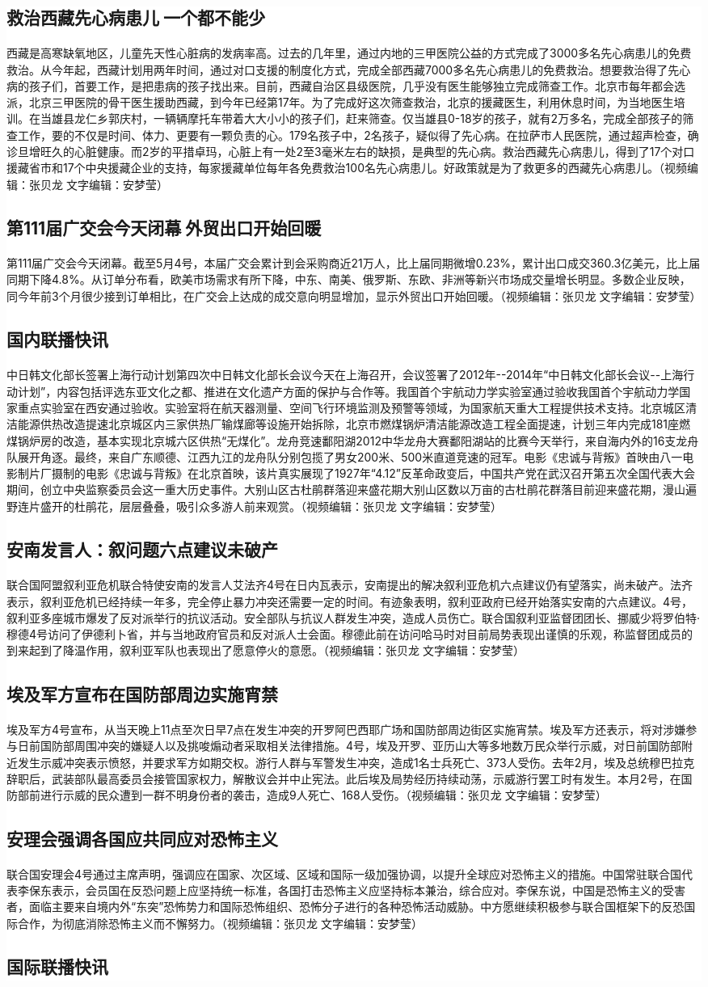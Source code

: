 
## 救治西藏先心病患儿 一个都不能少


西藏是高寒缺氧地区，儿童先天性心脏病的发病率高。过去的几年里，通过内地的三甲医院公益的方式完成了3000多名先心病患儿的免费救治。从今年起，西藏计划用两年时间，通过对口支援的制度化方式，完成全部西藏7000多名先心病患儿的免费救治。想要救治得了先心病的孩子们，首要工作，是把患病的孩子找出来。目前，西藏自治区县级医院，几乎没有医生能够独立完成筛查工作。北京市每年都会选派，北京三甲医院的骨干医生援助西藏，到今年已经第17年。为了完成好这次筛查救治，北京的援藏医生，利用休息时间，为当地医生培训。在当雄县龙仁乡郭庆村，一辆辆摩托车带着大大小小的孩子们，赶来筛查。仅当雄县0-18岁的孩子，就有2万多名，完成全部孩子的筛查工作，要的不仅是时间、体力、更要有一颗负责的心。179名孩子中，2名孩子，疑似得了先心病。在拉萨市人民医院，通过超声检查，确诊旦增旺久的心脏健康。而2岁的平措卓玛，心脏上有一处2至3毫米左右的缺损，是典型的先心病。救治西藏先心病患儿，得到了17个对口援藏省市和17个中央援藏企业的支持，每家援藏单位每年各免费救治100名先心病患儿。好政策就是为了救更多的西藏先心病患儿。（视频编辑：张贝龙 文字编辑：安梦莹）


## 第111届广交会今天闭幕 外贸出口开始回暖


第111届广交会今天闭幕。截至5月4号，本届广交会累计到会采购商近21万人，比上届同期微增0.23%，累计出口成交360.3亿美元，比上届同期下降4.8%。从订单分布看，欧美市场需求有所下降，中东、南美、俄罗斯、东欧、非洲等新兴市场成交量增长明显。多数企业反映，同今年前3个月很少接到订单相比，在广交会上达成的成交意向明显增加，显示外贸出口开始回暖。（视频编辑：张贝龙 文字编辑：安梦莹）


## 国内联播快讯


中日韩文化部长签署上海行动计划第四次中日韩文化部长会议今天在上海召开，会议签署了2012年--2014年“中日韩文化部长会议--上海行动计划”，内容包括评选东亚文化之都、推进在文化遗产方面的保护与合作等。我国首个宇航动力学实验室通过验收我国首个宇航动力学国家重点实验室在西安通过验收。实验室将在航天器测量、空间飞行环境监测及预警等领域，为国家航天重大工程提供技术支持。北京城区清洁能源供热改造提速北京城区内三家供热厂输煤廊等设施开始拆除，北京市燃煤锅炉清洁能源改造工程全面提速，计划三年内完成181座燃煤锅炉房的改造，基本实现北京城六区供热“无煤化”。龙舟竞速鄱阳湖2012中华龙舟大赛鄱阳湖站的比赛今天举行，来自海内外的16支龙舟队展开角逐。最终，来自广东顺德、江西九江的龙舟队分别包揽了男女200米、500米直道竞速的冠军。电影《忠诚与背叛》首映由八一电影制片厂摄制的电影《忠诚与背叛》在北京首映，该片真实展现了1927年“4.12”反革命政变后，中国共产党在武汉召开第五次全国代表大会期间，创立中央监察委员会这一重大历史事件。大别山区古杜鹃群落迎来盛花期大别山区数以万亩的古杜鹃花群落目前迎来盛花期，漫山遍野连片盛开的杜鹃花，层层叠叠，吸引众多游人前来观赏。（视频编辑：张贝龙 文字编辑：安梦莹）


## 安南发言人：叙问题六点建议未破产


联合国阿盟叙利亚危机联合特使安南的发言人艾法齐4号在日内瓦表示，安南提出的解决叙利亚危机六点建议仍有望落实，尚未破产。法齐表示，叙利亚危机已经持续一年多，完全停止暴力冲突还需要一定的时间。有迹象表明，叙利亚政府已经开始落实安南的六点建议。4号，叙利亚多座城市爆发了反对派举行的抗议活动。安全部队与抗议人群发生冲突，造成人员伤亡。联合国叙利亚监督团团长、挪威少将罗伯特·穆德4号访问了伊德利卜省，并与当地政府官员和反对派人士会面。穆德此前在访问哈马时对目前局势表现出谨慎的乐观，称监督团成员的到来起到了降温作用，叙利亚军队也表现出了愿意停火的意愿。（视频编辑：张贝龙 文字编辑：安梦莹）


## 埃及军方宣布在国防部周边实施宵禁


埃及军方4号宣布，从当天晚上11点至次日早7点在发生冲突的开罗阿巴西耶广场和国防部周边街区实施宵禁。埃及军方还表示，将对涉嫌参与日前国防部周围冲突的嫌疑人以及挑唆煽动者采取相关法律措施。4号，埃及开罗、亚历山大等多地数万民众举行示威，对日前国防部附近发生示威冲突表示愤怒，并要求军方如期交权。游行人群与军警发生冲突，造成1名士兵死亡、373人受伤。去年2月，埃及总统穆巴拉克辞职后，武装部队最高委员会接管国家权力，解散议会并中止宪法。此后埃及局势经历持续动荡，示威游行罢工时有发生。本月2号，在国防部前进行示威的民众遭到一群不明身份者的袭击，造成9人死亡、168人受伤。（视频编辑：张贝龙 文字编辑：安梦莹）


## 安理会强调各国应共同应对恐怖主义


联合国安理会4号通过主席声明，强调应在国家、次区域、区域和国际一级加强协调，以提升全球应对恐怖主义的措施。中国常驻联合国代表李保东表示，会员国在反恐问题上应坚持统一标准，各国打击恐怖主义应坚持标本兼治，综合应对。李保东说，中国是恐怖主义的受害者，面临主要来自境内外“东突”恐怖势力和国际恐怖组织、恐怖分子进行的各种恐怖活动威胁。中方愿继续积极参与联合国框架下的反恐国际合作，为彻底消除恐怖主义而不懈努力。（视频编辑：张贝龙 文字编辑：安梦莹）


## 国际联播快讯
